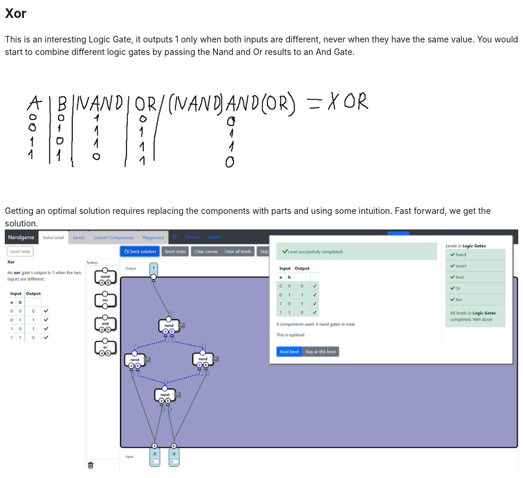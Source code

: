 ## Xor
This is an interesting Logic Gate, it outputs 1 only when both inputs are different, never when they have the same value. You would start to combine different logic gates by passing the Nand and Or results to an And Gate.

<img src="Combining-Gates.png" alt="Combining Gates" width="640"/>

Getting an optimal solution requires replacing the components with parts and using some intuition. Fast forward, we get the solution.
<img src="Xor.png" alt="Xor" width="928"/>